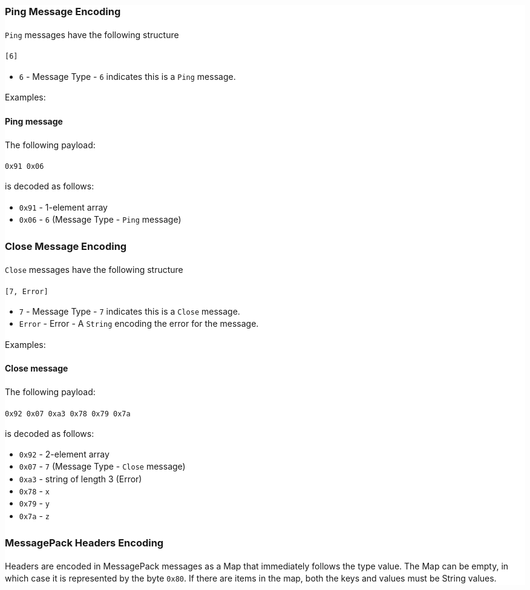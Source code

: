 ### Ping Message Encoding

`Ping` messages have the following structure

```
[6]
```

* `6` - Message Type - `6` indicates this is a `Ping` message.

Examples:

#### Ping message

The following payload:
```
0x91 0x06
```

is decoded as follows:

* `0x91` - 1-element array
* `0x06` - `6` (Message Type - `Ping` message)

### Close Message Encoding

`Close` messages have the following structure

```
[7, Error]
```

* `7` - Message Type - `7` indicates this is a `Close` message.
* `Error` - Error - A `String` encoding the error for the message.

Examples:

#### Close message

The following payload:
```
0x92 0x07 0xa3 0x78 0x79 0x7a
```

is decoded as follows:

* `0x92` - 2-element array
* `0x07` - `7` (Message Type - `Close` message)
* `0xa3` - string of length 3 (Error)
* `0x78` - `x`
* `0x79` - `y`
* `0x7a` - `z`

### MessagePack Headers Encoding

Headers are encoded in MessagePack messages as a Map that immediately follows the type value. The Map can be empty, in which case it is represented by the byte `0x80`. If there are items in the map,
both the keys and values must be String values.
